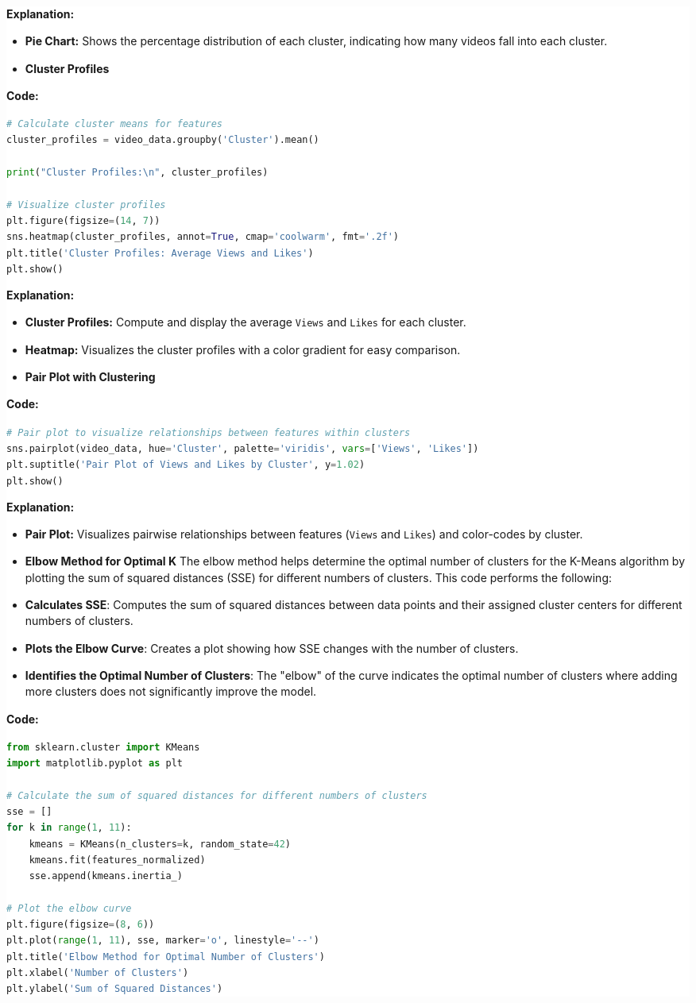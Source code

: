 **Explanation:**
- **Pie Chart:** Shows the percentage distribution of each cluster, indicating how many videos fall into each cluster.

- **Cluster Profiles**

**Code:**

```python
# Calculate cluster means for features
cluster_profiles = video_data.groupby('Cluster').mean()

print("Cluster Profiles:\n", cluster_profiles)

# Visualize cluster profiles
plt.figure(figsize=(14, 7))
sns.heatmap(cluster_profiles, annot=True, cmap='coolwarm', fmt='.2f')
plt.title('Cluster Profiles: Average Views and Likes')
plt.show()
```

**Explanation:**
- **Cluster Profiles:** Compute and display the average `Views` and `Likes` for each cluster.
- **Heatmap:** Visualizes the cluster profiles with a color gradient for easy comparison.

- **Pair Plot with Clustering**

**Code:**

```python
# Pair plot to visualize relationships between features within clusters
sns.pairplot(video_data, hue='Cluster', palette='viridis', vars=['Views', 'Likes'])
plt.suptitle('Pair Plot of Views and Likes by Cluster', y=1.02)
plt.show()
```

**Explanation:**
- **Pair Plot:** Visualizes pairwise relationships between features (`Views` and `Likes`) and color-codes by cluster.

- **Elbow Method for Optimal K**
The elbow method helps determine the optimal number of clusters for the K-Means algorithm by plotting the sum of squared distances (SSE) for different numbers of clusters.
This code performs the following:

- **Calculates SSE**: Computes the sum of squared distances between data points and their assigned cluster centers for different numbers of clusters.
- **Plots the Elbow Curve**: Creates a plot showing how SSE changes with the number of clusters.
- **Identifies the Optimal Number of Clusters**: The "elbow" of the curve indicates the optimal number of clusters where adding more clusters does not significantly improve the model.

**Code:**

```python
from sklearn.cluster import KMeans
import matplotlib.pyplot as plt

# Calculate the sum of squared distances for different numbers of clusters
sse = []
for k in range(1, 11):
    kmeans = KMeans(n_clusters=k, random_state=42)
    kmeans.fit(features_normalized)
    sse.append(kmeans.inertia_)

# Plot the elbow curve
plt.figure(figsize=(8, 6))
plt.plot(range(1, 11), sse, marker='o', linestyle='--')
plt.title('Elbow Method for Optimal Number of Clusters')
plt.xlabel('Number of Clusters')
plt.ylabel('Sum of Squared Distances')
```